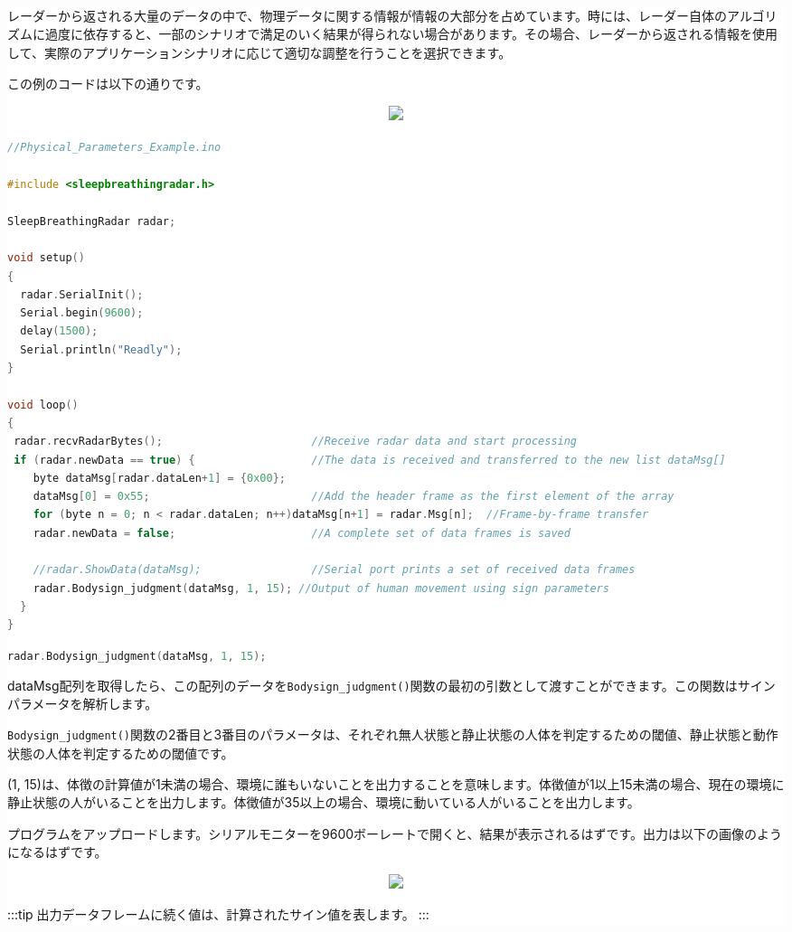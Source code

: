 レーダーから返される大量のデータの中で、物理データに関する情報が情報の大部分を占めています。時には、レーダー自体のアルゴリズムに過度に依存すると、一部のシナリオで満足のいく結果が得られない場合があります。その場合、レーダーから返される情報を使用して、実際のアプリケーションシナリオに応じて適切な調整を行うことを選択できます。

この例のコードは以下の通りです。

<div align="center"><img width ="{600}" src="https://files.seeedstudio.com/wiki/60GHzradar/1.png"/></div>

```cpp
//Physical_Parameters_Example.ino

#include <sleepbreathingradar.h>

SleepBreathingRadar radar;

void setup()
{
  radar.SerialInit();
  Serial.begin(9600);
  delay(1500);
  Serial.println("Readly");
}

void loop()
{
 radar.recvRadarBytes();                       //Receive radar data and start processing
 if (radar.newData == true) {                  //The data is received and transferred to the new list dataMsg[]
    byte dataMsg[radar.dataLen+1] = {0x00};
    dataMsg[0] = 0x55;                         //Add the header frame as the first element of the array
    for (byte n = 0; n < radar.dataLen; n++)dataMsg[n+1] = radar.Msg[n];  //Frame-by-frame transfer
    radar.newData = false;                     //A complete set of data frames is saved
    
    //radar.ShowData(dataMsg);                 //Serial port prints a set of received data frames
    radar.Bodysign_judgment(dataMsg, 1, 15); //Output of human movement using sign parameters
  }
}
```

```c
radar.Bodysign_judgment(dataMsg, 1, 15);
```

dataMsg配列を取得したら、この配列のデータを`Bodysign_judgment()`関数の最初の引数として渡すことができます。この関数はサインパラメータを解析します。

`Bodysign_judgment()`関数の2番目と3番目のパラメータは、それぞれ無人状態と静止状態の人体を判定するための閾値、静止状態と動作状態の人体を判定するための閾値です。

(1, 15)は、体徴の計算値が1未満の場合、環境に誰もいないことを出力することを意味します。体徴値が1以上15未満の場合、現在の環境に静止状態の人がいることを出力します。体徴値が35以上の場合、環境に動いている人がいることを出力します。

プログラムをアップロードします。シリアルモニターを9600ボーレートで開くと、結果が表示されるはずです。出力は以下の画像のようになるはずです。

<div align="center"><img width ="{600}" src="https://files.seeedstudio.com/wiki/60GHzradar/2.png"/></div>

:::tip
出力データフレームに続く値は、計算されたサイン値を表します。
:::
